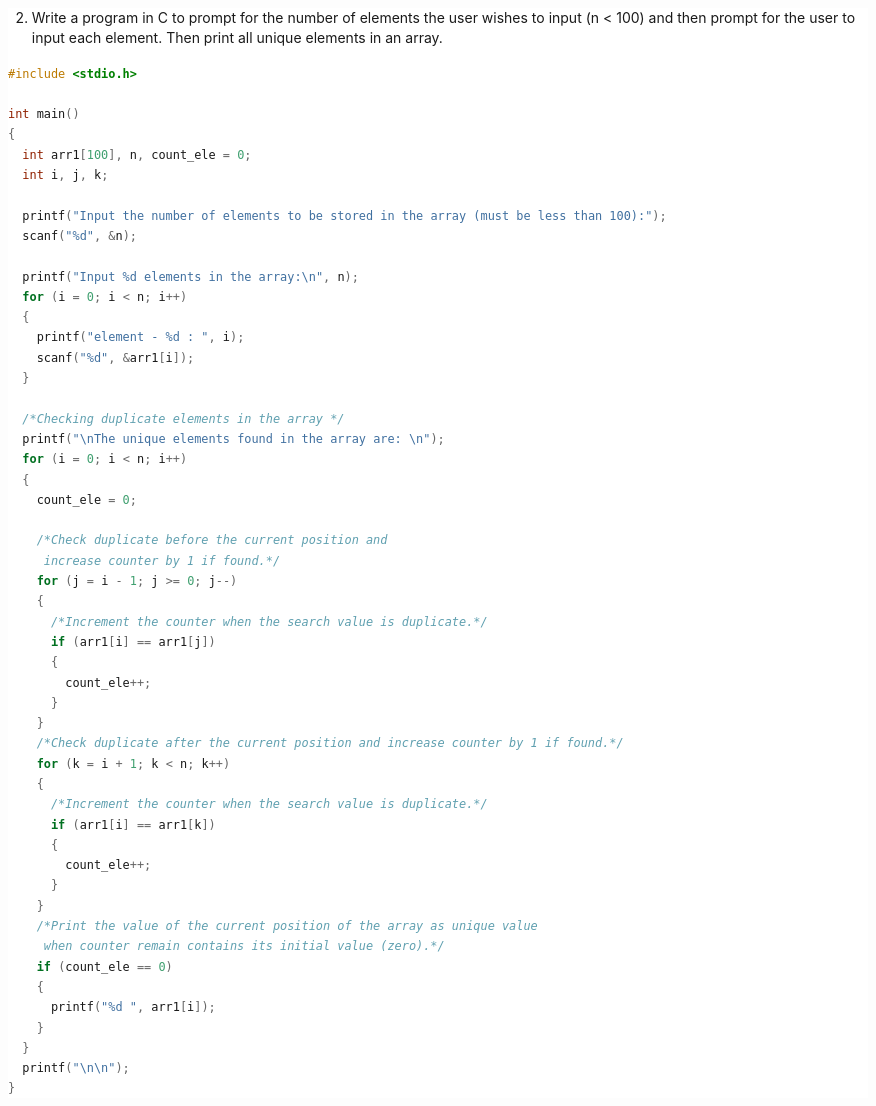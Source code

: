 2. Write a program in C to prompt for the number of elements the user wishes to input (n < 100) and then prompt for the user to input each element. Then print all unique elements in an array.

```c
#include <stdio.h>

int main()
{
  int arr1[100], n, count_ele = 0;
  int i, j, k;

  printf("Input the number of elements to be stored in the array (must be less than 100):");
  scanf("%d", &n);

  printf("Input %d elements in the array:\n", n);
  for (i = 0; i < n; i++)
  {
    printf("element - %d : ", i);
    scanf("%d", &arr1[i]);
  }

  /*Checking duplicate elements in the array */
  printf("\nThe unique elements found in the array are: \n");
  for (i = 0; i < n; i++)
  {
    count_ele = 0;

    /*Check duplicate before the current position and
     increase counter by 1 if found.*/
    for (j = i - 1; j >= 0; j--)
    {
      /*Increment the counter when the search value is duplicate.*/
      if (arr1[i] == arr1[j])
      {
        count_ele++;
      }
    }
    /*Check duplicate after the current position and increase counter by 1 if found.*/
    for (k = i + 1; k < n; k++)
    {
      /*Increment the counter when the search value is duplicate.*/
      if (arr1[i] == arr1[k])
      {
        count_ele++;
      }
    }
    /*Print the value of the current position of the array as unique value
     when counter remain contains its initial value (zero).*/
    if (count_ele == 0)
    {
      printf("%d ", arr1[i]);
    }
  }
  printf("\n\n");
}

```
